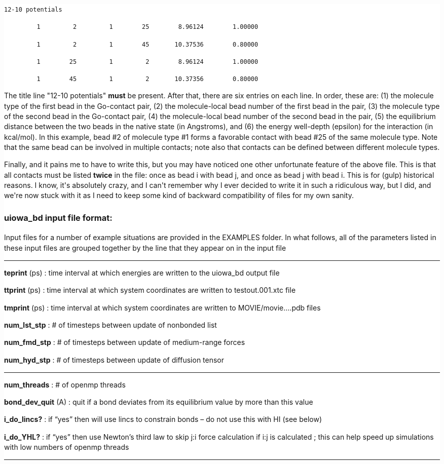 `12-10 potentials`

`         1         2         1        25        8.96124        1.00000`

`         1         2         1        45       10.37536        0.80000`

`         1        25         1         2        8.96124        1.00000`

`         1        45         1         2       10.37356        0.80000`


The title line "12-10 potentials" **must** be present. After that, there are six entries on each line. In order, these are: (1) the molecule type of the first bead in the Go-contact pair, (2) the molecule-local bead number of the first bead in the pair, (3) the molecule type of the second bead in the Go-contact pair, (4) the molecule-local bead number of the second bead in the pair, (5) the equilibrium distance between the two beads in the native state (in Angstroms), and (6) the energy well-depth (epsilon) for the interaction (in kcal/mol). In this example, bead #2 of molecule type #1 forms a favorable contact with bead #25 of the same molecule type. Note that the same bead can be involved in multiple contacts; note also that contacts can be defined between different molecule types. 

Finally, and it pains me to have to write this, but you may have noticed one other unfortunate feature of the above file. This is that all contacts must be listed **twice** in the file: once as bead i with bead j, and once as bead j with bead i. This is for (gulp) historical reasons. I know, it's absolutely crazy, and I can't remember why I ever decided to write it in such a ridiculous way, but I did, and we're now stuck with it as I need to keep some kind of backward compatibility of files for my own sanity.

### uiowa_bd input file format:

Input files for a number of example situations are provided in the EXAMPLES folder. In what follows, all of the parameters listed in these input files are grouped together by the line that they appear on in the input file

---

**teprint** (ps) : time interval at which energies are written to the uiowa_bd output file

**ttprint** (ps) : time interval at which system coordinates are written to testout.001.xtc file

**tmprint** (ps) : time interval at which system coordinates are written to MOVIE/movie….pdb files

**num_lst_stp** : # of timesteps between update of nonbonded list

**num_fmd_stp** : # of timesteps between update of medium-range forces

**num_hyd_stp** : # of timesteps between update of diffusion tensor 

---

**num_threads** : # of openmp threads

**bond_dev_quit** (A) : quit if a bond deviates from its equilibrium value by more than this value

**i_do_lincs?** : if “yes” then will use lincs to constrain bonds – do not use this with HI (see below)

**i_do_YHL?** : if “yes” then use Newton’s third law to skip j:i force calculation if i:j is calculated ; this can help speed up simulations with low numbers of openmp threads 

---
